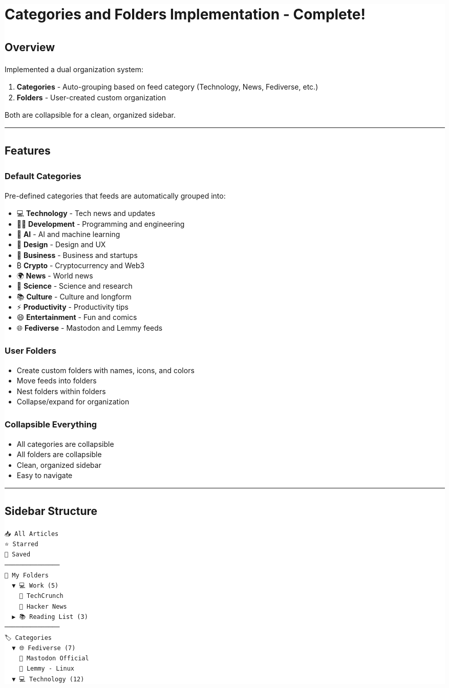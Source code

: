# Categories and Folders Implementation - Complete!

## Overview

Implemented a dual organization system:
1. **Categories** - Auto-grouping based on feed category (Technology, News, Fediverse, etc.)
2. **Folders** - User-created custom organization

Both are collapsible for a clean, organized sidebar.

---

## Features

### Default Categories
Pre-defined categories that feeds are automatically grouped into:

- 💻 **Technology** - Tech news and updates
- 👨‍💻 **Development** - Programming and engineering
- 🤖 **AI** - AI and machine learning
- 🎨 **Design** - Design and UX
- 🚀 **Business** - Business and startups
- ₿ **Crypto** - Cryptocurrency and Web3
- 🌍 **News** - World news
- 🔬 **Science** - Science and research
- 📚 **Culture** - Culture and longform
- ⚡ **Productivity** - Productivity tips
- 😄 **Entertainment** - Fun and comics
- 🌐 **Fediverse** - Mastodon and Lemmy feeds

### User Folders
- Create custom folders with names, icons, and colors
- Move feeds into folders
- Nest folders within folders
- Collapse/expand for organization

### Collapsible Everything
- All categories are collapsible
- All folders are collapsible
- Clean, organized sidebar
- Easy to navigate

---

## Sidebar Structure

```
📥 All Articles
⭐ Starred
💾 Saved
───────────────
📁 My Folders
  ▼ 💻 Work (5)
    📰 TechCrunch
    📰 Hacker News
  ▶ 📚 Reading List (3)
───────────────
🏷️ Categories
  ▼ 🌐 Fediverse (7)
    📰 Mastodon Official
    📰 Lemmy - Linux
  ▼ 💻 Technology (12)
```